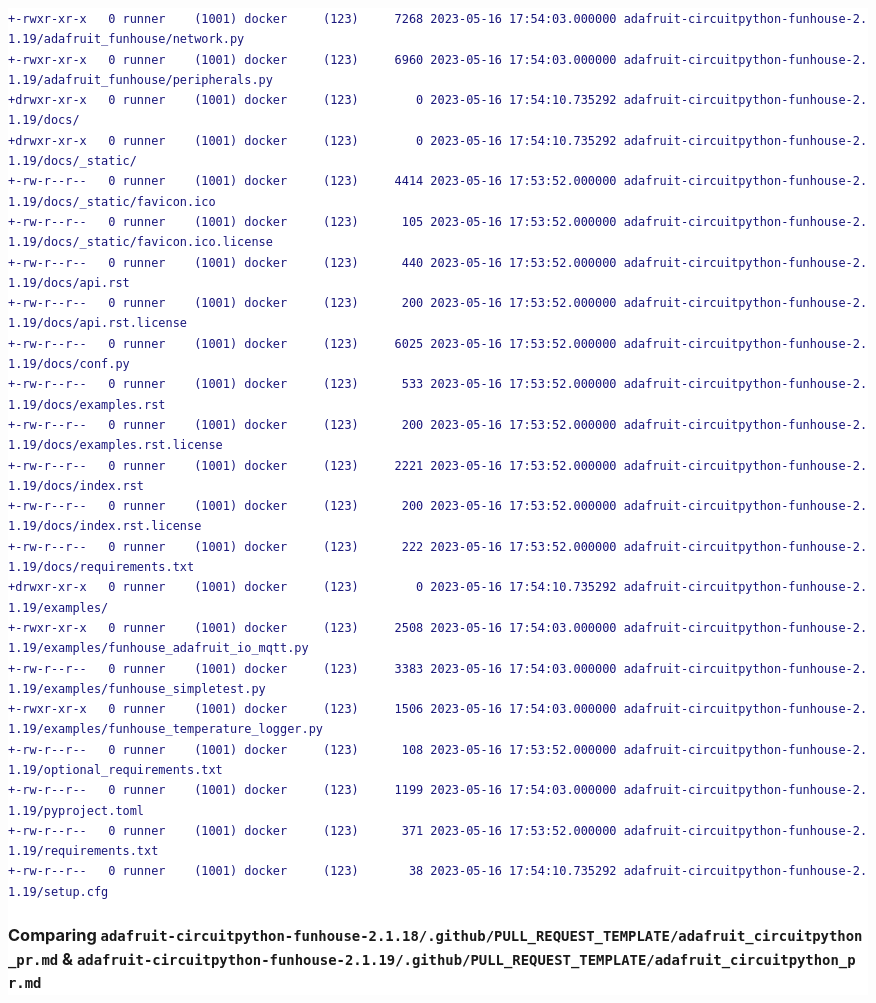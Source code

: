 ```diff
+-rwxr-xr-x   0 runner    (1001) docker     (123)     7268 2023-05-16 17:54:03.000000 adafruit-circuitpython-funhouse-2.1.19/adafruit_funhouse/network.py
+-rwxr-xr-x   0 runner    (1001) docker     (123)     6960 2023-05-16 17:54:03.000000 adafruit-circuitpython-funhouse-2.1.19/adafruit_funhouse/peripherals.py
+drwxr-xr-x   0 runner    (1001) docker     (123)        0 2023-05-16 17:54:10.735292 adafruit-circuitpython-funhouse-2.1.19/docs/
+drwxr-xr-x   0 runner    (1001) docker     (123)        0 2023-05-16 17:54:10.735292 adafruit-circuitpython-funhouse-2.1.19/docs/_static/
+-rw-r--r--   0 runner    (1001) docker     (123)     4414 2023-05-16 17:53:52.000000 adafruit-circuitpython-funhouse-2.1.19/docs/_static/favicon.ico
+-rw-r--r--   0 runner    (1001) docker     (123)      105 2023-05-16 17:53:52.000000 adafruit-circuitpython-funhouse-2.1.19/docs/_static/favicon.ico.license
+-rw-r--r--   0 runner    (1001) docker     (123)      440 2023-05-16 17:53:52.000000 adafruit-circuitpython-funhouse-2.1.19/docs/api.rst
+-rw-r--r--   0 runner    (1001) docker     (123)      200 2023-05-16 17:53:52.000000 adafruit-circuitpython-funhouse-2.1.19/docs/api.rst.license
+-rw-r--r--   0 runner    (1001) docker     (123)     6025 2023-05-16 17:53:52.000000 adafruit-circuitpython-funhouse-2.1.19/docs/conf.py
+-rw-r--r--   0 runner    (1001) docker     (123)      533 2023-05-16 17:53:52.000000 adafruit-circuitpython-funhouse-2.1.19/docs/examples.rst
+-rw-r--r--   0 runner    (1001) docker     (123)      200 2023-05-16 17:53:52.000000 adafruit-circuitpython-funhouse-2.1.19/docs/examples.rst.license
+-rw-r--r--   0 runner    (1001) docker     (123)     2221 2023-05-16 17:53:52.000000 adafruit-circuitpython-funhouse-2.1.19/docs/index.rst
+-rw-r--r--   0 runner    (1001) docker     (123)      200 2023-05-16 17:53:52.000000 adafruit-circuitpython-funhouse-2.1.19/docs/index.rst.license
+-rw-r--r--   0 runner    (1001) docker     (123)      222 2023-05-16 17:53:52.000000 adafruit-circuitpython-funhouse-2.1.19/docs/requirements.txt
+drwxr-xr-x   0 runner    (1001) docker     (123)        0 2023-05-16 17:54:10.735292 adafruit-circuitpython-funhouse-2.1.19/examples/
+-rwxr-xr-x   0 runner    (1001) docker     (123)     2508 2023-05-16 17:54:03.000000 adafruit-circuitpython-funhouse-2.1.19/examples/funhouse_adafruit_io_mqtt.py
+-rw-r--r--   0 runner    (1001) docker     (123)     3383 2023-05-16 17:54:03.000000 adafruit-circuitpython-funhouse-2.1.19/examples/funhouse_simpletest.py
+-rwxr-xr-x   0 runner    (1001) docker     (123)     1506 2023-05-16 17:54:03.000000 adafruit-circuitpython-funhouse-2.1.19/examples/funhouse_temperature_logger.py
+-rw-r--r--   0 runner    (1001) docker     (123)      108 2023-05-16 17:53:52.000000 adafruit-circuitpython-funhouse-2.1.19/optional_requirements.txt
+-rw-r--r--   0 runner    (1001) docker     (123)     1199 2023-05-16 17:54:03.000000 adafruit-circuitpython-funhouse-2.1.19/pyproject.toml
+-rw-r--r--   0 runner    (1001) docker     (123)      371 2023-05-16 17:53:52.000000 adafruit-circuitpython-funhouse-2.1.19/requirements.txt
+-rw-r--r--   0 runner    (1001) docker     (123)       38 2023-05-16 17:54:10.735292 adafruit-circuitpython-funhouse-2.1.19/setup.cfg
```

### Comparing `adafruit-circuitpython-funhouse-2.1.18/.github/PULL_REQUEST_TEMPLATE/adafruit_circuitpython_pr.md` & `adafruit-circuitpython-funhouse-2.1.19/.github/PULL_REQUEST_TEMPLATE/adafruit_circuitpython_pr.md`
